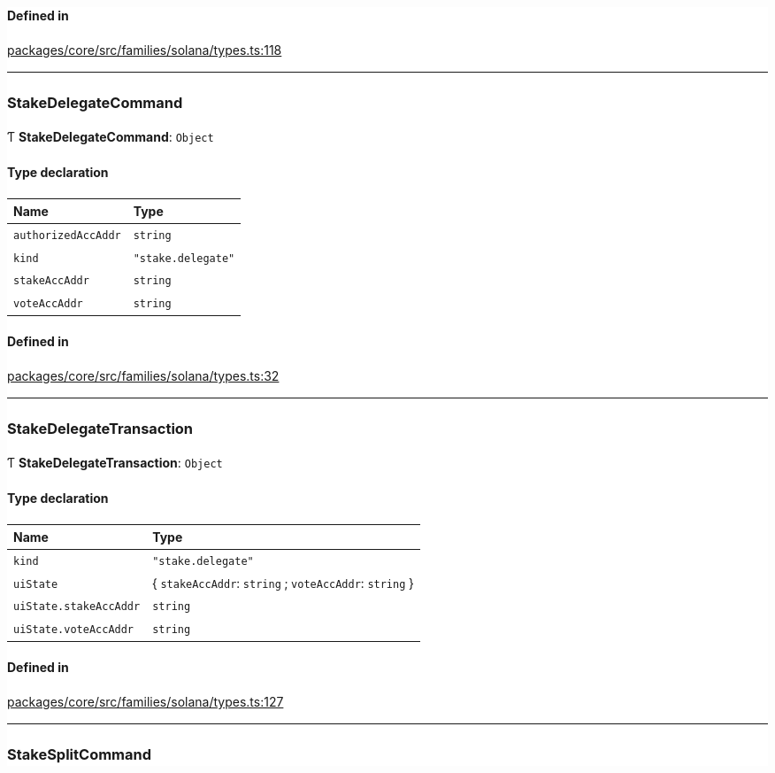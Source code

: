 #### Defined in

[packages/core/src/families/solana/types.ts:118](https://github.com/LedgerHQ/wallet-api/blob/main/packages/core/src/families/solana/types.ts#L118)

___

### StakeDelegateCommand

Ƭ **StakeDelegateCommand**: `Object`

#### Type declaration

| Name | Type |
| :------ | :------ |
| `authorizedAccAddr` | `string` |
| `kind` | ``"stake.delegate"`` |
| `stakeAccAddr` | `string` |
| `voteAccAddr` | `string` |

#### Defined in

[packages/core/src/families/solana/types.ts:32](https://github.com/LedgerHQ/wallet-api/blob/main/packages/core/src/families/solana/types.ts#L32)

___

### StakeDelegateTransaction

Ƭ **StakeDelegateTransaction**: `Object`

#### Type declaration

| Name | Type |
| :------ | :------ |
| `kind` | ``"stake.delegate"`` |
| `uiState` | { `stakeAccAddr`: `string` ; `voteAccAddr`: `string`  } |
| `uiState.stakeAccAddr` | `string` |
| `uiState.voteAccAddr` | `string` |

#### Defined in

[packages/core/src/families/solana/types.ts:127](https://github.com/LedgerHQ/wallet-api/blob/main/packages/core/src/families/solana/types.ts#L127)

___

### StakeSplitCommand
